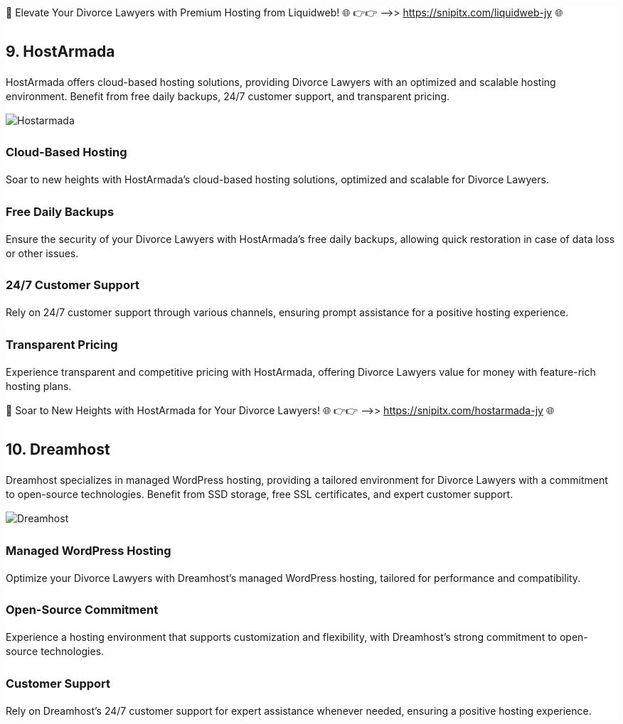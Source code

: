 🚀 Elevate Your Divorce Lawyers with Premium Hosting from Liquidweb! 🌐
👉👉 -->> https://snipitx.com/liquidweb-jy 🌐

## 9. HostArmada

HostArmada offers cloud-based hosting solutions, providing Divorce Lawyers with an optimized and scalable hosting environment. Benefit from free daily backups, 24/7 customer support, and transparent pricing.

![Hostarmada](https://i.imgur.com/KFbdf3o.jpeg "Hostarmada Hosting")

### Cloud-Based Hosting
Soar to new heights with HostArmada’s cloud-based hosting solutions, optimized and scalable for Divorce Lawyers.

### Free Daily Backups
Ensure the security of your Divorce Lawyers with HostArmada’s free daily backups, allowing quick restoration in case of data loss or other issues.

### 24/7 Customer Support
Rely on 24/7 customer support through various channels, ensuring prompt assistance for a positive hosting experience.

### Transparent Pricing
Experience transparent and competitive pricing with HostArmada, offering Divorce Lawyers value for money with feature-rich hosting plans.

🚀 Soar to New Heights with HostArmada for Your Divorce Lawyers! 🌐
👉👉 -->> https://snipitx.com/hostarmada-jy 🌐

## 10. Dreamhost

Dreamhost specializes in managed WordPress hosting, providing a tailored environment for Divorce Lawyers with a commitment to open-source technologies. Benefit from SSD storage, free SSL certificates, and expert customer support.

![Dreamhost](https://i.imgur.com/rXIg8ip.jpeg "Dreamhost Hosting")

### Managed WordPress Hosting
Optimize your Divorce Lawyers with Dreamhost’s managed WordPress hosting, tailored for performance and compatibility.

### Open-Source Commitment
Experience a hosting environment that supports customization and flexibility, with Dreamhost’s strong commitment to open-source technologies.

### Customer Support
Rely on Dreamhost’s 24/7 customer support for expert assistance whenever needed, ensuring a positive hosting experience.
